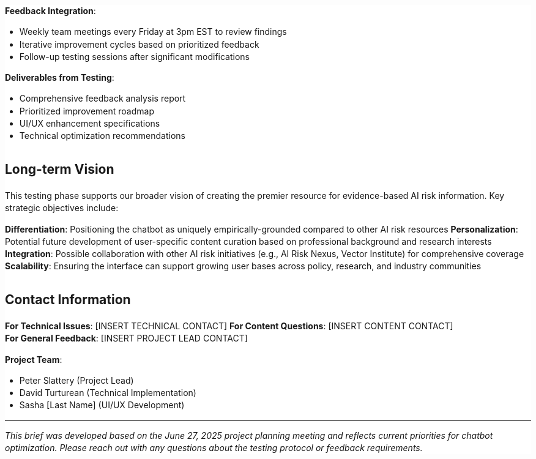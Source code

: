 **Feedback Integration**:
- Weekly team meetings every Friday at 3pm EST to review findings
- Iterative improvement cycles based on prioritized feedback
- Follow-up testing sessions after significant modifications

**Deliverables from Testing**:
- Comprehensive feedback analysis report
- Prioritized improvement roadmap
- UI/UX enhancement specifications
- Technical optimization recommendations

## Long-term Vision

This testing phase supports our broader vision of creating the premier resource for evidence-based AI risk information. Key strategic objectives include:

**Differentiation**: Positioning the chatbot as uniquely empirically-grounded compared to other AI risk resources
**Personalization**: Potential future development of user-specific content curation based on professional background and research interests  
**Integration**: Possible collaboration with other AI risk initiatives (e.g., AI Risk Nexus, Vector Institute) for comprehensive coverage
**Scalability**: Ensuring the interface can support growing user bases across policy, research, and industry communities

## Contact Information

**For Technical Issues**: [INSERT TECHNICAL CONTACT]
**For Content Questions**: [INSERT CONTENT CONTACT]  
**For General Feedback**: [INSERT PROJECT LEAD CONTACT]

**Project Team**:
- Peter Slattery (Project Lead)
- David Turturean (Technical Implementation)
- Sasha [Last Name] (UI/UX Development)

---

*This brief was developed based on the June 27, 2025 project planning meeting and reflects current priorities for chatbot optimization. Please reach out with any questions about the testing protocol or feedback requirements.*